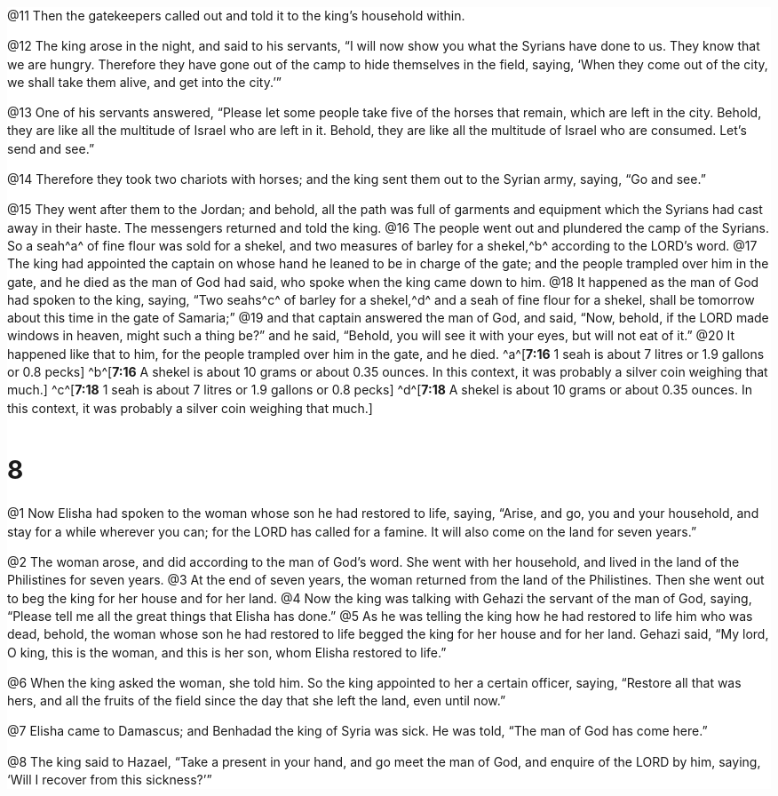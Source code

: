 @11 Then the gatekeepers called out and told it to the king’s household within. 

@12 The king arose in the night, and said to his servants, “I will now show you what the Syrians have done to us. They know that we are hungry. Therefore they have gone out of the camp to hide themselves in the field, saying, ‘When they come out of the city, we shall take them alive, and get into the city.’” 

@13 One of his servants answered, “Please let some people take five of the horses that remain, which are left in the city. Behold, they are like all the multitude of Israel who are left in it. Behold, they are like all the multitude of Israel who are consumed. Let’s send and see.” 

@14 Therefore they took two chariots with horses; and the king sent them out to the Syrian army, saying, “Go and see.” 

@15 They went after them to the Jordan; and behold, all the path was full of garments and equipment which the Syrians had cast away in their haste. The messengers returned and told the king. @16 The people went out and plundered the camp of the Syrians. So a seah^a^ of fine flour was sold for a shekel, and two measures of barley for a shekel,^b^ according to the LORD’s word. @17 The king had appointed the captain on whose hand he leaned to be in charge of the gate; and the people trampled over him in the gate, and he died as the man of God had said, who spoke when the king came down to him. @18 It happened as the man of God had spoken to the king, saying, “Two seahs^c^ of barley for a shekel,^d^ and a seah of fine flour for a shekel, shall be tomorrow about this time in the gate of Samaria;” @19 and that captain answered the man of God, and said, “Now, behold, if the LORD made windows in heaven, might such a thing be?” and he said, “Behold, you will see it with your eyes, but will not eat of it.” @20 It happened like that to him, for the people trampled over him in the gate, and he died.
^a^[**7:16** 1 seah is about 7 litres or 1.9 gallons or 0.8 pecks] ^b^[**7:16** A shekel is about 10 grams or about 0.35 ounces. In this context, it was probably a silver coin weighing that much.] ^c^[**7:18** 1 seah is about 7 litres or 1.9 gallons or 0.8 pecks] ^d^[**7:18** A shekel is about 10 grams or about 0.35 ounces. In this context, it was probably a silver coin weighing that much.] 

# 8 
@1 Now Elisha had spoken to the woman whose son he had restored to life, saying, “Arise, and go, you and your household, and stay for a while wherever you can; for the LORD has called for a famine. It will also come on the land for seven years.” 

@2 The woman arose, and did according to the man of God’s word. She went with her household, and lived in the land of the Philistines for seven years. @3 At the end of seven years, the woman returned from the land of the Philistines. Then she went out to beg the king for her house and for her land. @4 Now the king was talking with Gehazi the servant of the man of God, saying, “Please tell me all the great things that Elisha has done.” @5 As he was telling the king how he had restored to life him who was dead, behold, the woman whose son he had restored to life begged the king for her house and for her land. Gehazi said, “My lord, O king, this is the woman, and this is her son, whom Elisha restored to life.” 

@6 When the king asked the woman, she told him. So the king appointed to her a certain officer, saying, “Restore all that was hers, and all the fruits of the field since the day that she left the land, even until now.” 

@7 Elisha came to Damascus; and Benhadad the king of Syria was sick. He was told, “The man of God has come here.” 

@8 The king said to Hazael, “Take a present in your hand, and go meet the man of God, and enquire of the LORD by him, saying, ‘Will I recover from this sickness?’” 
